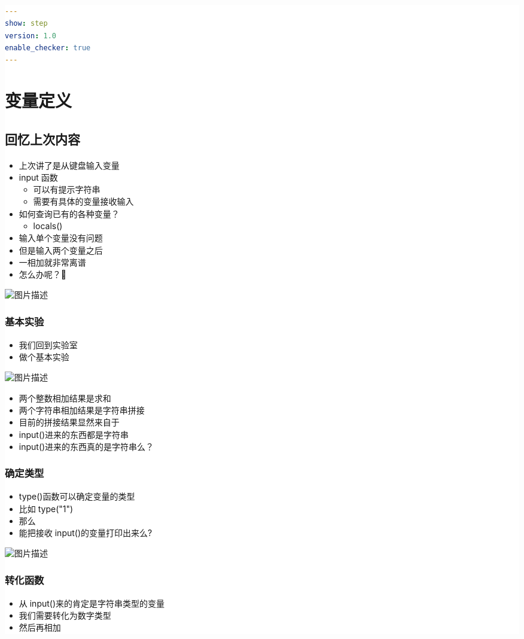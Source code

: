 ```yaml
---
show: step
version: 1.0
enable_checker: true
---
```


# 变量定义

## 回忆上次内容

- 上次讲了是从键盘输入变量
- input 函数
  - 可以有提示字符串
  - 需要有具体的变量接收输入
- 如何查询已有的各种变量？
  - locals()
- 输入单个变量没有问题
- 但是输入两个变量之后
- 一相加就非常离谱
- 怎么办呢？🤔

![图片描述](https://doc.shiyanlou.com/courses/uid1190679-20210815-1629018542307)

### 基本实验

- 我们回到实验室
- 做个基本实验

![图片描述](https://doc.shiyanlou.com/courses/uid1190679-20210815-1629019114004)

- 两个整数相加结果是求和
- 两个字符串相加结果是字符串拼接
- 目前的拼接结果显然来自于
- input()进来的东西都是字符串
- input()进来的东西真的是字符串么？

### 确定类型

- type()函数可以确定变量的类型
- 比如 type("1")
- 那么
- 能把接收 input()的变量打印出来么?

![图片描述](https://doc.shiyanlou.com/courses/uid1190679-20210815-1629019410067)

### 转化函数

- 从 input()来的肯定是字符串类型的变量
- 我们需要转化为数字类型
- 然后再相加
